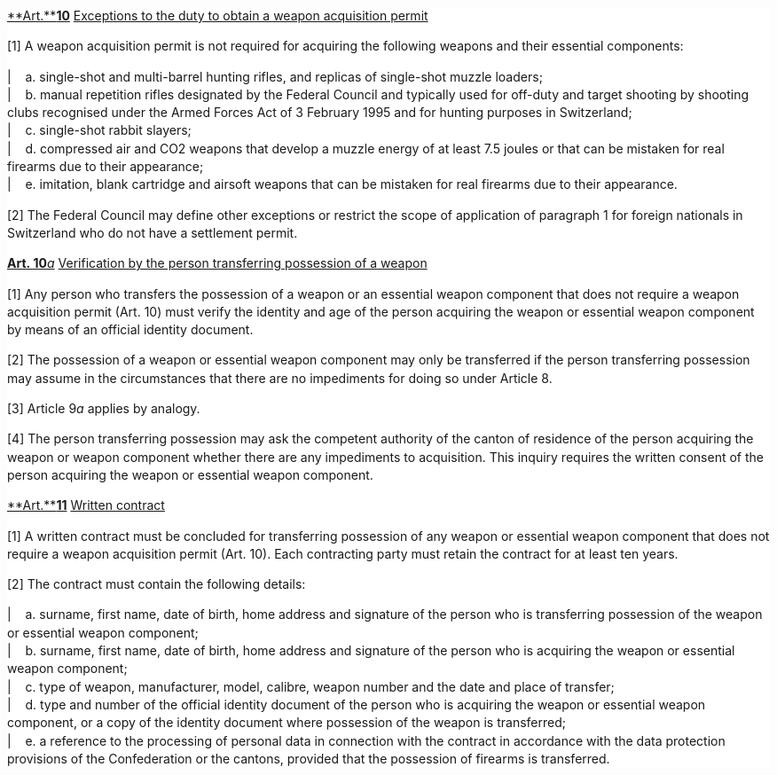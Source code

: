 [**Art.****10**](https://www.fedlex.admin.ch/eli/cc/1998/2535_2535_2535/en#art_10) [Exceptions to the duty to obtain a weapon acquisition permit](https://www.fedlex.admin.ch/eli/cc/1998/2535_2535_2535/en#art_10) 

[1] A weapon acquisition permit is not required for acquiring the following weapons and their essential components:


|    a. single-shot and multi-barrel hunting rifles, and replicas of single-shot muzzle loaders;  
|    b. manual repetition rifles designated by the Federal Council and typically used for off-duty and target shooting by shooting clubs recognised under the Armed Forces Act of 3 February 1995 and for hunting purposes in Switzerland;  
|    c. single-shot rabbit slayers;  
|    d. compressed air and CO2 weapons that develop a muzzle energy of at least 7.5 joules or that can be mistaken for real firearms due to their appearance;  
|    e. imitation, blank cartridge and airsoft weapons that can be mistaken for real firearms due to their appearance.

[2] The Federal Council may define other exceptions or restrict the scope of application of paragraph 1 for foreign nationals in Switzerland who do not have a settlement permit.

[**Art. 10***a*](https://www.fedlex.admin.ch/eli/cc/1998/2535_2535_2535/en#art_10_a) [Verification by the person transferring possession of a weapon](https://www.fedlex.admin.ch/eli/cc/1998/2535_2535_2535/en#art_10_a) 

[1] Any person who transfers the possession of a weapon or an essential weapon component that does not require a weapon acquisition permit (Art. 10) must verify the identity and age of the person acquiring the weapon or essential weapon component by means of an official identity document.

[2] The possession of a weapon or essential weapon component may only be transferred if the person transferring possession may assume in the circumstances that there are no impediments for doing so under Article 8.

[3] Article 9*a* applies by analogy.

[4] The person transferring possession may ask the competent authority of the canton of residence of the person acquiring the weapon or weapon component whether there are any impediments to acquisition. This inquiry requires the written consent of the person acquiring the weapon or essential weapon component.

[**Art.****11**](https://www.fedlex.admin.ch/eli/cc/1998/2535_2535_2535/en#art_11) [Written contract](https://www.fedlex.admin.ch/eli/cc/1998/2535_2535_2535/en#art_11) 

[1] A written contract must be concluded for transferring possession of any weapon or essential weapon component that does not require a weapon acquisition permit (Art. 10). Each contracting party must retain the contract for at least ten years. 

[2] The contract must contain the following details:


|    a. surname, first name, date of birth, home address and signature of the person who is transferring possession of the weapon or essential weapon component;  
|    b. surname, first name, date of birth, home address and signature of the person who is acquiring the weapon or essential weapon component;  
|    c. type of weapon, manufacturer, model, calibre, weapon number and the date and place of transfer;  
|    d. type and number of the official identity document of the person who is acquiring the weapon or essential weapon component, or a copy of the identity document where possession of the weapon is transferred;  
|    e. a reference to the processing of personal data in connection with the contract in accordance with the data protection provisions of the Confederation or the cantons, provided that the possession of firearms is transferred.
